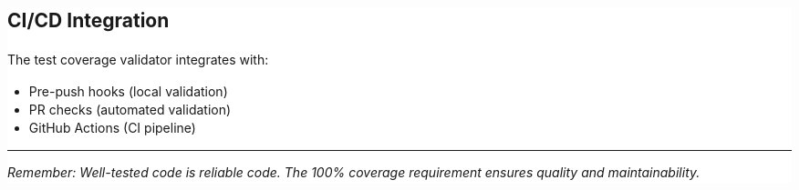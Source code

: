 ## CI/CD Integration

The test coverage validator integrates with:
- Pre-push hooks (local validation)
- PR checks (automated validation)
- GitHub Actions (CI pipeline)

---

*Remember: Well-tested code is reliable code. The 100% coverage requirement ensures quality and maintainability.*